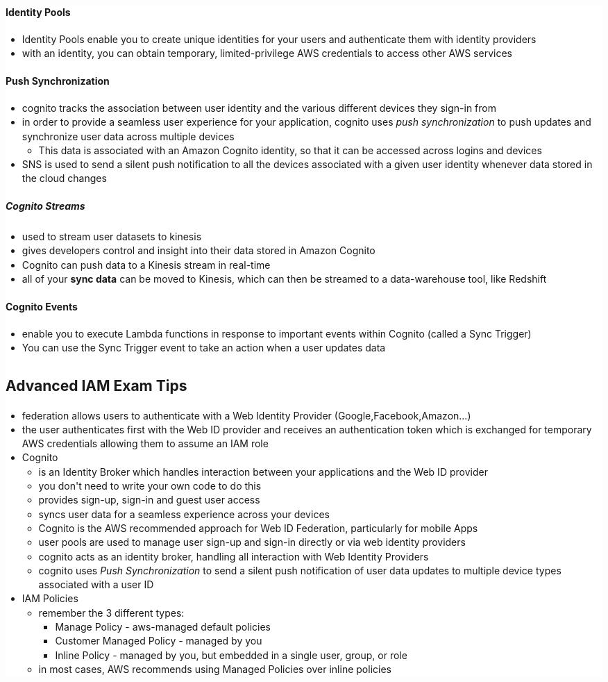 #### Identity Pools
* Identity Pools enable you to create unique identities for your users and authenticate them with identity providers
* with an identity, you can obtain temporary, limited-privilege AWS credentials to access other AWS services

#### Push Synchronization
* cognito tracks the association between user identity and the various different devices they sign-in from
* in order to provide a seamless user experience for your application, cognito uses *push synchronization* to push
updates and synchronize user data across multiple devices
    * This data is associated with an Amazon Cognito identity, so that it can be accessed across logins and devices
* SNS is used to send a silent push notification to all the devices associated with a given user identity whenever
data stored in the cloud changes

##### Cognito Streams
* used to stream user datasets to kinesis
* gives developers control and insight into their data stored in Amazon Cognito
* Cognito can push data to a Kinesis stream in real-time
* all of your **sync data** can be moved to Kinesis, which can then be streamed to a data-warehouse tool, like Redshift

#### Cognito Events
* enable you to execute Lambda functions in response to important events within Cognito (called a Sync Trigger)
* You can use the Sync Trigger event to take an action when a user updates data

## Advanced IAM Exam Tips
* federation allows users to authenticate with a Web Identity Provider (Google,Facebook,Amazon...)
* the user authenticates first with the Web ID provider and receives an authentication token which is exchanged for
temporary AWS credentials allowing them to assume an IAM role
* Cognito 
    * is an Identity Broker which handles interaction between your applications and the Web ID provider
    * you don't need to write your own code to do this
    * provides sign-up, sign-in and guest user access
    * syncs user data for a seamless experience across your devices
    * Cognito is the AWS recommended approach for Web ID Federation, particularly for mobile Apps
    * user pools are used to manage user sign-up and sign-in directly or via web identity providers
    * cognito acts as an identity broker, handling all interaction with Web Identity Providers
    * cognito uses *Push Synchronization* to send a silent push notification of user data updates to multiple device
    types associated with a user ID
* IAM Policies
    * remember the 3 different types:
        * Manage Policy - aws-managed default policies
        * Customer Managed Policy - managed by you
        * Inline Policy - managed by you, but embedded in a single user, group, or role
    * in most cases, AWS recommends using Managed Policies over inline policies
